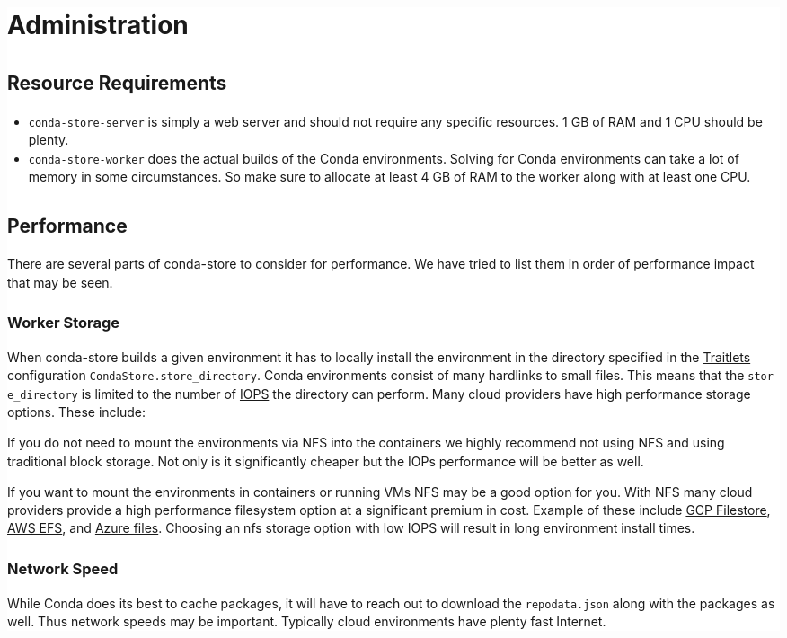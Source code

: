 # Administration

## Resource Requirements

- `conda-store-server` is simply a web server and should not require
  any specific resources. 1 GB of RAM and 1 CPU should be plenty.
- `conda-store-worker` does the actual builds of the Conda
  environments. Solving for Conda environments can take a lot of
  memory in some circumstances. So make sure to allocate at least 4
  GB of RAM to the worker along with at least one CPU.

## Performance

There are several parts of conda-store to consider for performance. We
have tried to list them in order of performance impact that may be
seen.

### Worker Storage

When conda-store builds a given environment it has to locally install
the environment in the directory specified in the
[Traitlets](https://traitlets.readthedocs.io/en/stable/using_traitlets.html)
configuration `CondaStore.store_directory`. Conda environments consist
of many hardlinks to small files. This means that the
`store_directory` is limited to the number of
[IOPS](https://en.wikipedia.org/wiki/IOPS) the directory can
perform. Many cloud providers have high performance storage
options. These include:

If you do not need to mount the environments via NFS into the
containers we highly recommend not using NFS and using traditional
block storage. Not only is it significantly cheaper but the IOPs
performance will be better as well.

If you want to mount the environments in containers or running VMs NFS
may be a good option for you. With NFS many cloud providers provide a
high performance filesystem option at a significant premium in
cost. Example of these include [GCP
Filestore](https://cloud.google.com/filestore/docs/performance#expected_performance),
[AWS EFS](https://aws.amazon.com/efs/features/), and [Azure
files](https://docs.microsoft.com/en-us/azure/storage/files/understanding-billing#provisioning-method). Choosing
an nfs storage option with low IOPS will result in long environment
install times.

### Network Speed

While Conda does its best to cache packages, it will have to reach out
to download the `repodata.json` along with the packages as well. Thus
network speeds may be important. Typically cloud environments have
plenty fast Internet.
